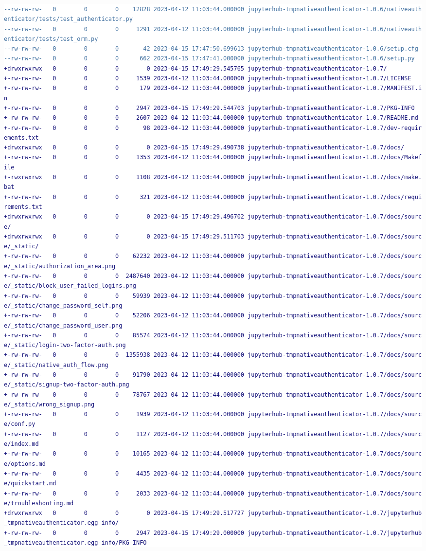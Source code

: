 ```diff
--rw-rw-rw-   0        0        0    12828 2023-04-12 11:03:44.000000 jupyterhub-tmpnativeauthenticator-1.0.6/nativeauthenticator/tests/test_authenticator.py
--rw-rw-rw-   0        0        0     1291 2023-04-12 11:03:44.000000 jupyterhub-tmpnativeauthenticator-1.0.6/nativeauthenticator/tests/test_orm.py
--rw-rw-rw-   0        0        0       42 2023-04-15 17:47:50.699613 jupyterhub-tmpnativeauthenticator-1.0.6/setup.cfg
--rw-rw-rw-   0        0        0      662 2023-04-15 17:47:41.000000 jupyterhub-tmpnativeauthenticator-1.0.6/setup.py
+drwxrwxrwx   0        0        0        0 2023-04-15 17:49:29.545765 jupyterhub-tmpnativeauthenticator-1.0.7/
+-rw-rw-rw-   0        0        0     1539 2023-04-12 11:03:44.000000 jupyterhub-tmpnativeauthenticator-1.0.7/LICENSE
+-rw-rw-rw-   0        0        0      179 2023-04-12 11:03:44.000000 jupyterhub-tmpnativeauthenticator-1.0.7/MANIFEST.in
+-rw-rw-rw-   0        0        0     2947 2023-04-15 17:49:29.544703 jupyterhub-tmpnativeauthenticator-1.0.7/PKG-INFO
+-rw-rw-rw-   0        0        0     2607 2023-04-12 11:03:44.000000 jupyterhub-tmpnativeauthenticator-1.0.7/README.md
+-rw-rw-rw-   0        0        0       98 2023-04-12 11:03:44.000000 jupyterhub-tmpnativeauthenticator-1.0.7/dev-requirements.txt
+drwxrwxrwx   0        0        0        0 2023-04-15 17:49:29.490738 jupyterhub-tmpnativeauthenticator-1.0.7/docs/
+-rw-rw-rw-   0        0        0     1353 2023-04-12 11:03:44.000000 jupyterhub-tmpnativeauthenticator-1.0.7/docs/Makefile
+-rwxrwxrwx   0        0        0     1108 2023-04-12 11:03:44.000000 jupyterhub-tmpnativeauthenticator-1.0.7/docs/make.bat
+-rw-rw-rw-   0        0        0      321 2023-04-12 11:03:44.000000 jupyterhub-tmpnativeauthenticator-1.0.7/docs/requirements.txt
+drwxrwxrwx   0        0        0        0 2023-04-15 17:49:29.496702 jupyterhub-tmpnativeauthenticator-1.0.7/docs/source/
+drwxrwxrwx   0        0        0        0 2023-04-15 17:49:29.511703 jupyterhub-tmpnativeauthenticator-1.0.7/docs/source/_static/
+-rw-rw-rw-   0        0        0    62232 2023-04-12 11:03:44.000000 jupyterhub-tmpnativeauthenticator-1.0.7/docs/source/_static/authorization_area.png
+-rw-rw-rw-   0        0        0  2487640 2023-04-12 11:03:44.000000 jupyterhub-tmpnativeauthenticator-1.0.7/docs/source/_static/block_user_failed_logins.png
+-rw-rw-rw-   0        0        0    59939 2023-04-12 11:03:44.000000 jupyterhub-tmpnativeauthenticator-1.0.7/docs/source/_static/change_password_self.png
+-rw-rw-rw-   0        0        0    52206 2023-04-12 11:03:44.000000 jupyterhub-tmpnativeauthenticator-1.0.7/docs/source/_static/change_password_user.png
+-rw-rw-rw-   0        0        0    85574 2023-04-12 11:03:44.000000 jupyterhub-tmpnativeauthenticator-1.0.7/docs/source/_static/login-two-factor-auth.png
+-rw-rw-rw-   0        0        0  1355938 2023-04-12 11:03:44.000000 jupyterhub-tmpnativeauthenticator-1.0.7/docs/source/_static/native_auth_flow.png
+-rw-rw-rw-   0        0        0    91790 2023-04-12 11:03:44.000000 jupyterhub-tmpnativeauthenticator-1.0.7/docs/source/_static/signup-two-factor-auth.png
+-rw-rw-rw-   0        0        0    78767 2023-04-12 11:03:44.000000 jupyterhub-tmpnativeauthenticator-1.0.7/docs/source/_static/wrong_signup.png
+-rw-rw-rw-   0        0        0     1939 2023-04-12 11:03:44.000000 jupyterhub-tmpnativeauthenticator-1.0.7/docs/source/conf.py
+-rw-rw-rw-   0        0        0     1127 2023-04-12 11:03:44.000000 jupyterhub-tmpnativeauthenticator-1.0.7/docs/source/index.md
+-rw-rw-rw-   0        0        0    10165 2023-04-12 11:03:44.000000 jupyterhub-tmpnativeauthenticator-1.0.7/docs/source/options.md
+-rw-rw-rw-   0        0        0     4435 2023-04-12 11:03:44.000000 jupyterhub-tmpnativeauthenticator-1.0.7/docs/source/quickstart.md
+-rw-rw-rw-   0        0        0     2033 2023-04-12 11:03:44.000000 jupyterhub-tmpnativeauthenticator-1.0.7/docs/source/troubleshooting.md
+drwxrwxrwx   0        0        0        0 2023-04-15 17:49:29.517727 jupyterhub-tmpnativeauthenticator-1.0.7/jupyterhub_tmpnativeauthenticator.egg-info/
+-rw-rw-rw-   0        0        0     2947 2023-04-15 17:49:29.000000 jupyterhub-tmpnativeauthenticator-1.0.7/jupyterhub_tmpnativeauthenticator.egg-info/PKG-INFO
```